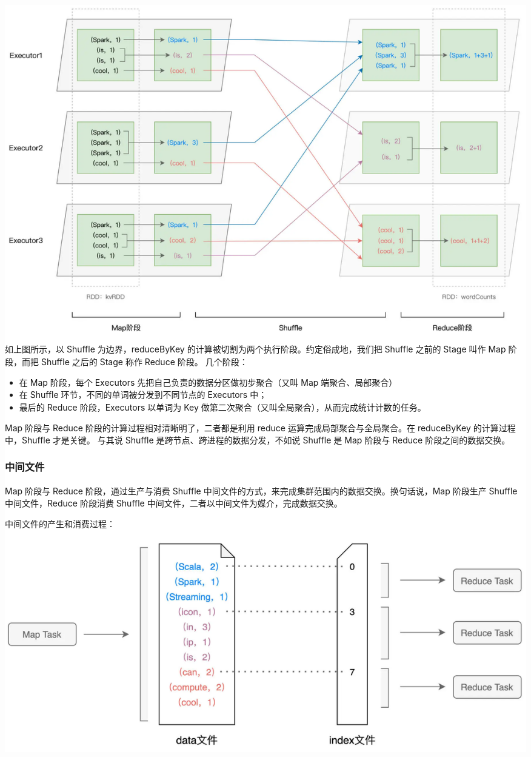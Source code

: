 ![QQ图片20230403200656](QQ图片20230403200656.png)

如上图所示，以 Shuffle 为边界，reduceByKey 的计算被切割为两个执行阶段。约定俗成地，我们把 Shuffle 之前的 Stage 叫作 Map 阶段，而把 Shuffle 之后的 Stage 称作 Reduce 阶段。 几个阶段：

* 在 Map 阶段，每个 Executors 先把自己负责的数据分区做初步聚合（又叫 Map 端聚合、局部聚合） 
* 在 Shuffle 环节，不同的单词被分发到不同节点的 Executors 中； 
* 最后的 Reduce 阶段，Executors 以单词为 Key 做第二次聚合（又叫全局聚合），从而完成统计计数的任务。 

Map 阶段与 Reduce 阶段的计算过程相对清晰明了，二者都是利用 reduce 运算完成局部聚合与全局聚合。在 reduceByKey 的计算过程中，Shuffle 才是关键。 与其说 Shuffle 是跨节点、跨进程的数据分发，不如说 Shuffle 是 Map 阶段与 Reduce 阶段之间的数据交换。 

### 中间文件

Map 阶段与 Reduce 阶段，通过生产与消费 Shuffle 中间文件的方式，来完成集群范围内的数据交换。换句话说，Map 阶段生产 Shuffle 中间文件，Reduce 阶段消费 Shuffle 中间文件，二者以中间文件为媒介，完成数据交换。 

中间文件的产生和消费过程：

![QQ图片20230403200725](QQ图片20230403200725.png)
